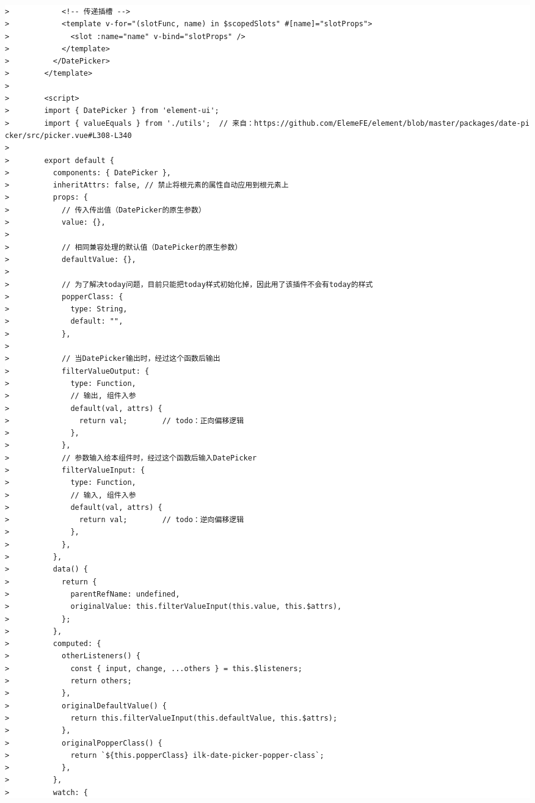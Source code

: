     >            <!-- 传递插槽 -->
    >            <template v-for="(slotFunc, name) in $scopedSlots" #[name]="slotProps">
    >              <slot :name="name" v-bind="slotProps" />
    >            </template>
    >          </DatePicker>
    >        </template>
    >
    >        <script>
    >        import { DatePicker } from 'element-ui';
    >        import { valueEquals } from './utils';  // 来自：https://github.com/ElemeFE/element/blob/master/packages/date-picker/src/picker.vue#L308-L340
    >
    >        export default {
    >          components: { DatePicker },
    >          inheritAttrs: false, // 禁止将根元素的属性自动应用到根元素上
    >          props: {
    >            // 传入传出值（DatePicker的原生参数）
    >            value: {},
    >
    >            // 相同兼容处理的默认值（DatePicker的原生参数）
    >            defaultValue: {},
    >
    >            // 为了解决today问题，目前只能把today样式初始化掉，因此用了该插件不会有today的样式
    >            popperClass: {
    >              type: String,
    >              default: "",
    >            },
    >
    >            // 当DatePicker输出时，经过这个函数后输出
    >            filterValueOutput: {
    >              type: Function,
    >              // 输出, 组件入参
    >              default(val, attrs) {
    >                return val;        // todo：正向偏移逻辑
    >              },
    >            },
    >            // 参数输入给本组件时，经过这个函数后输入DatePicker
    >            filterValueInput: {
    >              type: Function,
    >              // 输入, 组件入参
    >              default(val, attrs) {
    >                return val;        // todo：逆向偏移逻辑
    >              },
    >            },
    >          },
    >          data() {
    >            return {
    >              parentRefName: undefined,
    >              originalValue: this.filterValueInput(this.value, this.$attrs),
    >            };
    >          },
    >          computed: {
    >            otherListeners() {
    >              const { input, change, ...others } = this.$listeners;
    >              return others;
    >            },
    >            originalDefaultValue() {
    >              return this.filterValueInput(this.defaultValue, this.$attrs);
    >            },
    >            originalPopperClass() {
    >              return `${this.popperClass} ilk-date-picker-popper-class`;
    >            },
    >          },
    >          watch: {